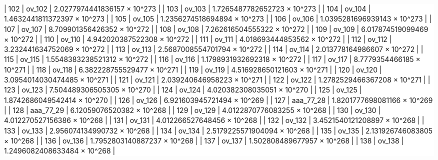 | 102 | ov_102 | 2.0277974441836157 × 10^273 |
| 103 | ov_103 | 1.7265487782652723 × 10^273 |
| 104 | ov_104 | 1.4632441811372397 × 10^273 |
| 105 | ov_105 | 1.2356274518694894 × 10^273 |
| 106 | ov_106 | 1.0395281696939143 × 10^273 |
| 107 | ov_107 | 8.709901356426352 × 10^272 |
| 108 | ov_108 | 7.262616504555322 × 10^272 |
| 109 | ov_109 | 6.017874519099469 × 10^272 |
| 110 | ov_110 | 4.942020387522308 × 10^272 |
| 111 | ov_111 | 4.018693444853562 × 10^272 |
| 112 | ov_112 | 3.232441634752069 × 10^272 |
| 113 | ov_113 | 2.5687008554701794 × 10^272 |
| 114 | ov_114 | 2.013778164986607 × 10^272 |
| 115 | ov_115 | 1.5548383238521312 × 10^272 |
| 116 | ov_116 | 1.1798931932692318 × 10^272 |
| 117 | ov_117 | 8.7779354466185 × 10^271 |
| 118 | ov_118 | 6.382228755529477 × 10^271 |
| 119 | ov_119 | 4.516928650121603 × 10^271 |
| 120 | ov_120 | 3.0954014030474485 × 10^271 |
| 121 | ov_121 | 2.039240646958223 × 10^271 |
| 122 | ov_122 | 1.2782529466367208 × 10^271 |
| 123 | ov_123 | 7.504489306505305 × 10^270 |
| 124 | ov_124 | 4.020382308035051 × 10^270 |
| 125 | ov_125 | 1.8742686049542414 × 10^270 |
| 126 | ov_126 | 6.921603945721494 × 10^269 |
| 127 | aaa_77_28 | 1.8201777698081166 × 10^269 |
| 128 | aaa_77_29 | 6.12059076520382 × 10^268 |
| 129 | ov_129 | 4.0122870776083255 × 10^268 |
| 130 | ov_130 | 4.012270527156386 × 10^268 |
| 131 | ov_131 | 4.012266527648456 × 10^268 |
| 132 | ov_132 | 3.4521540121208897 × 10^268 |
| 133 | ov_133 | 2.956074134990732 × 10^268 |
| 134 | ov_134 | 2.5179225571904094 × 10^268 |
| 135 | ov_135 | 2.131926746083805 × 10^268 |
| 136 | ov_136 | 1.7952803140887237 × 10^268 |
| 137 | ov_137 | 1.502808489677957 × 10^268 |
| 138 | ov_138 | 1.2496082408633484 × 10^268 |